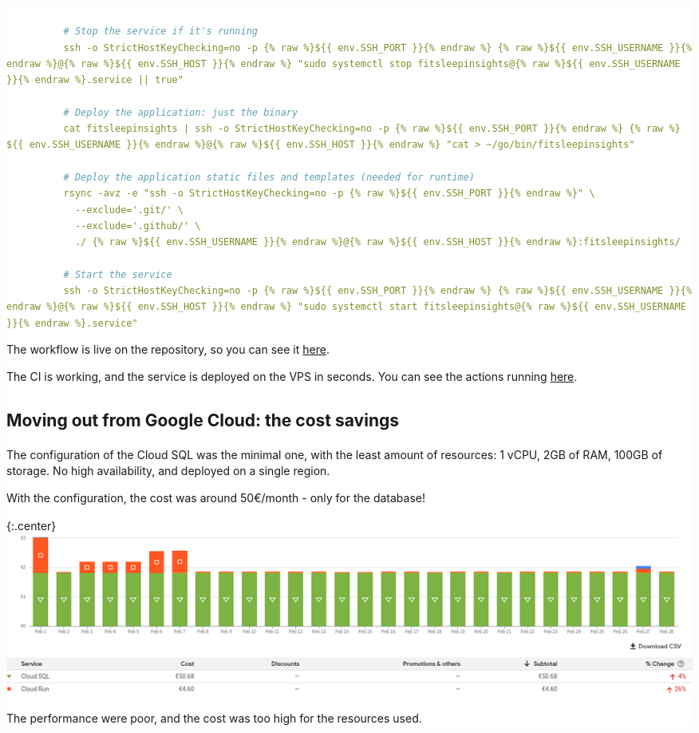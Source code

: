 ```yaml

          # Stop the service if it's running
          ssh -o StrictHostKeyChecking=no -p {% raw %}${{ env.SSH_PORT }}{% endraw %} {% raw %}${{ env.SSH_USERNAME }}{% endraw %}@{% raw %}${{ env.SSH_HOST }}{% endraw %} "sudo systemctl stop fitsleepinsights@{% raw %}${{ env.SSH_USERNAME }}{% endraw %}.service || true"

          # Deploy the application: just the binary
          cat fitsleepinsights | ssh -o StrictHostKeyChecking=no -p {% raw %}${{ env.SSH_PORT }}{% endraw %} {% raw %}${{ env.SSH_USERNAME }}{% endraw %}@{% raw %}${{ env.SSH_HOST }}{% endraw %} "cat > ~/go/bin/fitsleepinsights"
          
          # Deploy the application static files and templates (needed for runtime)
          rsync -avz -e "ssh -o StrictHostKeyChecking=no -p {% raw %}${{ env.SSH_PORT }}{% endraw %}" \
            --exclude='.git/' \
            --exclude='.github/' \
            ./ {% raw %}${{ env.SSH_USERNAME }}{% endraw %}@{% raw %}${{ env.SSH_HOST }}{% endraw %}:fitsleepinsights/

          # Start the service
          ssh -o StrictHostKeyChecking=no -p {% raw %}${{ env.SSH_PORT }}{% endraw %} {% raw %}${{ env.SSH_USERNAME }}{% endraw %}@{% raw %}${{ env.SSH_HOST }}{% endraw %} "sudo systemctl start fitsleepinsights@{% raw %}${{ env.SSH_USERNAME }}{% endraw %}.service"
```

The workflow is live on the repository, so you can see it [here](https://github.com/galeone/fitsleepinsights/blob/main/.github/workflows/ssh-deploy.yml).

The CI is working, and the service is deployed on the VPS in seconds. You can see the actions running [here](https://github.com/galeone/fitsleepinsights/actions).

## Moving out from Google Cloud: the cost savings

The configuration of the Cloud SQL was the minimal one, with the least amount of resources: 1 vCPU, 2GB of RAM, 100GB of storage. No high availability, and deployed on a single region.

With the configuration, the cost was around 50€/month - only for the database!

{:.center}
![Cloud SQL cost](/images/cloud-sql/cloud-sql-cost.png)

The performance were poor, and the cost was too high for the resources used.
